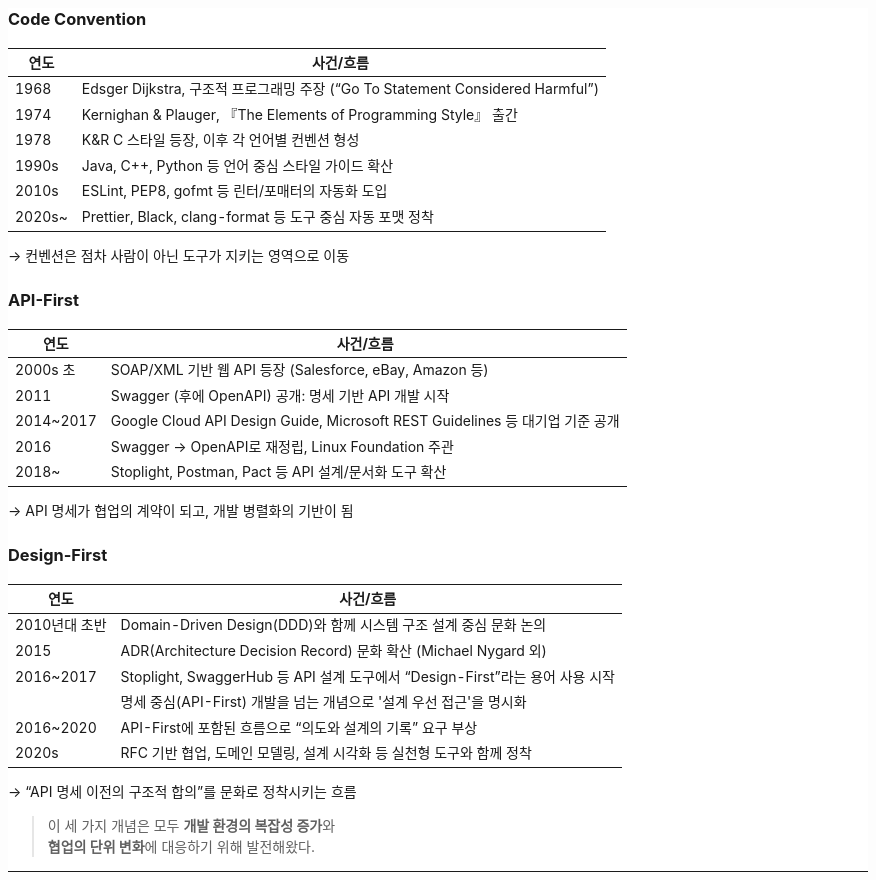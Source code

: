 ### Code Convention

| 연도   | 사건/흐름                                                                      |
| ------ | ------------------------------------------------------------------------------ |
| 1968   | Edsger Dijkstra, 구조적 프로그래밍 주장 (“Go To Statement Considered Harmful”) |
| 1974   | Kernighan & Plauger, 『The Elements of Programming Style』 출간                |
| 1978   | K&R C 스타일 등장, 이후 각 언어별 컨벤션 형성                                  |
| 1990s  | Java, C++, Python 등 언어 중심 스타일 가이드 확산                              |
| 2010s  | ESLint, PEP8, gofmt 등 린터/포매터의 자동화 도입                               |
| 2020s~ | Prettier, Black, clang-format 등 도구 중심 자동 포맷 정착                      |

→ 컨벤션은 점차 사람이 아닌 도구가 지키는 영역으로 이동

### API-First

| 연도      | 사건/흐름                                                                    |
| --------- | ---------------------------------------------------------------------------- |
| 2000s 초  | SOAP/XML 기반 웹 API 등장 (Salesforce, eBay, Amazon 등)                      |
| 2011      | Swagger (후에 OpenAPI) 공개: 명세 기반 API 개발 시작                         |
| 2014~2017 | Google Cloud API Design Guide, Microsoft REST Guidelines 등 대기업 기준 공개 |
| 2016      | Swagger → OpenAPI로 재정립, Linux Foundation 주관                            |
| 2018~     | Stoplight, Postman, Pact 등 API 설계/문서화 도구 확산                        |

→ API 명세가 협업의 계약이 되고, 개발 병렬화의 기반이 됨

### Design-First

| 연도          | 사건/흐름                                                                    |
| ------------- | ---------------------------------------------------------------------------- |
| 2010년대 초반 | Domain-Driven Design(DDD)와 함께 시스템 구조 설계 중심 문화 논의             |
| 2015          | ADR(Architecture Decision Record) 문화 확산 (Michael Nygard 외)              |
| 2016~2017     | Stoplight, SwaggerHub 등 API 설계 도구에서 “Design-First”라는 용어 사용 시작 |
|               | 명세 중심(API-First) 개발을 넘는 개념으로 '설계 우선 접근'을 명시화          |
| 2016~2020     | API-First에 포함된 흐름으로 “의도와 설계의 기록” 요구 부상                   |
| 2020s         | RFC 기반 협업, 도메인 모델링, 설계 시각화 등 실천형 도구와 함께 정착         |

→ “API 명세 이전의 구조적 합의”를 문화로 정착시키는 흐름

> 이 세 가지 개념은 모두 **개발 환경의 복잡성 증가**와  
> **협업의 단위 변화**에 대응하기 위해 발전해왔다.

---
